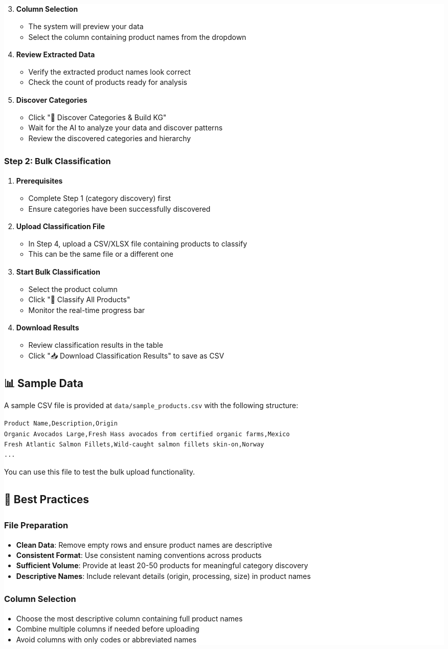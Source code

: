 3. **Column Selection**
   - The system will preview your data
   - Select the column containing product names from the dropdown
   
4. **Review Extracted Data**
   - Verify the extracted product names look correct
   - Check the count of products ready for analysis
   
5. **Discover Categories**
   - Click "🚀 Discover Categories & Build KG"
   - Wait for the AI to analyze your data and discover patterns
   - Review the discovered categories and hierarchy

### Step 2: Bulk Classification

1. **Prerequisites**
   - Complete Step 1 (category discovery) first
   - Ensure categories have been successfully discovered
   
2. **Upload Classification File**
   - In Step 4, upload a CSV/XLSX file containing products to classify
   - This can be the same file or a different one
   
3. **Start Bulk Classification**
   - Select the product column
   - Click "🔄 Classify All Products"
   - Monitor the real-time progress bar
   
4. **Download Results**
   - Review classification results in the table
   - Click "📥 Download Classification Results" to save as CSV

## 📊 Sample Data

A sample CSV file is provided at `data/sample_products.csv` with the following structure:

```csv
Product Name,Description,Origin
Organic Avocados Large,Fresh Hass avocados from certified organic farms,Mexico
Fresh Atlantic Salmon Fillets,Wild-caught salmon fillets skin-on,Norway
...
```

You can use this file to test the bulk upload functionality.

## 🎯 Best Practices

### File Preparation
- **Clean Data**: Remove empty rows and ensure product names are descriptive
- **Consistent Format**: Use consistent naming conventions across products
- **Sufficient Volume**: Provide at least 20-50 products for meaningful category discovery
- **Descriptive Names**: Include relevant details (origin, processing, size) in product names

### Column Selection
- Choose the most descriptive column containing full product names
- Combine multiple columns if needed before uploading
- Avoid columns with only codes or abbreviated names

